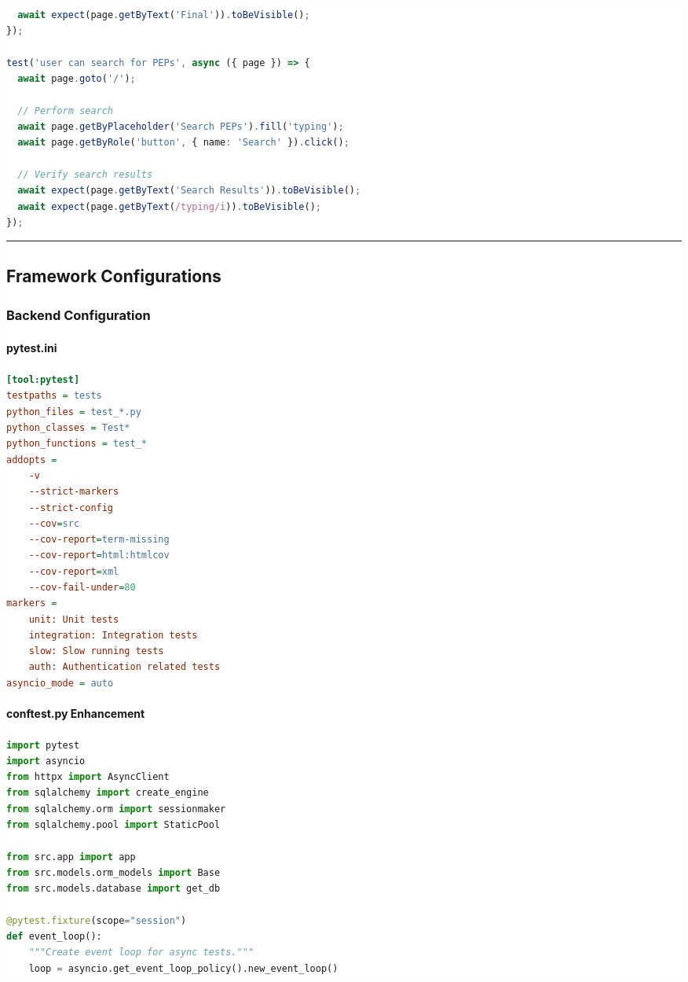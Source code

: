 ```typescript
  await expect(page.getByText('Final')).toBeVisible();
});

test('user can search for PEPs', async ({ page }) => {
  await page.goto('/');
  
  // Perform search
  await page.getByPlaceholder('Search PEPs').fill('typing');
  await page.getByRole('button', { name: 'Search' }).click();
  
  // Verify search results
  await expect(page.getByText('Search Results')).toBeVisible();
  await expect(page.getByText(/typing/i)).toBeVisible();
});
```

---

## Framework Configurations

### Backend Configuration

#### pytest.ini
```ini
[tool:pytest]
testpaths = tests
python_files = test_*.py
python_classes = Test*
python_functions = test_*
addopts = 
    -v
    --strict-markers
    --strict-config
    --cov=src
    --cov-report=term-missing
    --cov-report=html:htmlcov
    --cov-report=xml
    --cov-fail-under=80
markers =
    unit: Unit tests
    integration: Integration tests
    slow: Slow running tests
    auth: Authentication related tests
asyncio_mode = auto
```

#### conftest.py Enhancement
```python
import pytest
import asyncio
from httpx import AsyncClient
from sqlalchemy import create_engine
from sqlalchemy.orm import sessionmaker
from sqlalchemy.pool import StaticPool

from src.app import app
from src.models.orm_models import Base
from src.models.database import get_db

@pytest.fixture(scope="session")
def event_loop():
    """Create event loop for async tests."""
    loop = asyncio.get_event_loop_policy().new_event_loop()
```